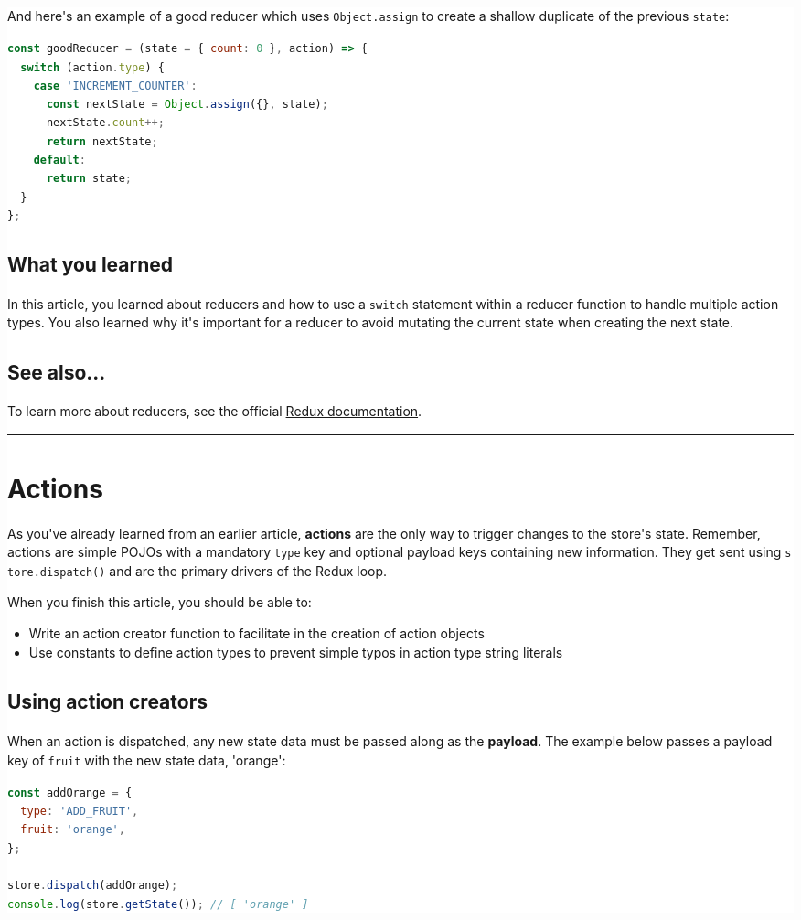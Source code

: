 And here's an example of a good reducer which uses `Object.assign` to create a
shallow duplicate of the previous `state`:

```js
const goodReducer = (state = { count: 0 }, action) => {
  switch (action.type) {
    case 'INCREMENT_COUNTER':
      const nextState = Object.assign({}, state);
      nextState.count++;
      return nextState;
    default:
      return state;
  }
};
```

## What you learned

In this article, you learned about reducers and how to use a `switch` statement
within a reducer function to handle multiple action types. You also learned why
it's important for a reducer to avoid mutating the current state when creating
the next state.

## See also...

To learn more about reducers, see the official [Redux
documentation][redux-js-reducers].

[`Array#slice`]: https://developer.mozilla.org/en-US/docs/Web/JavaScript/Reference/Global_Objects/Array/slice
[why-immutable]: https://github.com/reactjs/redux/issues/758
[redux-js-reducers]: https://redux.js.org/basics/reducers

________________________________________________________________________________

# Actions

As you've already learned from an earlier article, **actions** are the only way
to trigger changes to the store's state. Remember, actions are simple POJOs with
a mandatory `type` key and optional payload keys containing new information.
They get sent using `store.dispatch()` and are the primary drivers of the Redux
loop.

When you finish this article, you should be able to:

* Write an action creator function to facilitate in the creation of action
  objects
* Use constants to define action types to prevent simple typos in action type
  string literals

## Using action creators

When an action is dispatched, any new state data must be passed along as the
**payload**. The example below passes a payload key of `fruit` with the new
state data, 'orange':

```js
const addOrange = {
  type: 'ADD_FRUIT',
  fruit: 'orange',
};

store.dispatch(addOrange);
console.log(store.getState()); // [ 'orange' ]
```


[elm]: http://elm-lang.org/docs
[flux]: https://facebook.github.io/flux/docs/overview.html#content
[redux-docs]: http://redux.js.org/
[stackshare-redux]: https://stackshare.io/reduxjs
[redux-loop]: https://assets.aaonline.io/fullstack/react/assets/redux.gif
[pure-functions]: https://medium.com/javascript-scene/master-the-javascript-interview-what-is-a-pure-function-d1c076bec976#.lfv7bgqco
[flux-loop]: https://-open-assets.s3-us-west-1.amazonaws.com/fullstack/react/assets/flux-loop.png
[flux]: images/redux-flux.pngimages/redux-flux.png
[redux-js-store]: http://redux.js.org/docs/basics/Store.html
[redux-js-actions]: http://redux.js.org/docs/basics/Actions.html
[redux-fruit-stand-examples]: https://github.com/-starters/redux-fruit-stand-examples
[createStore]: https://redux.js.org/api/createstore/
[switch]: https://developer.mozilla.org/en-US/docs/Web/JavaScript/Reference/Statements/switch
[immutable update patterns]: https://redux.js.org/recipes/structuring-reducers/immutable-update-patterns#inserting-and-removing-items-in-arrays
[Array.slice]: https://developer.mozilla.org/en-US/docs/Web/JavaScript/Reference/Global_Objects/Array/slice
[debugger statement]: https://developer.mozilla.org/en-US/docs/Web/JavaScript/Reference/Statements/debugger
[debugging with VS Code]: https://code.visualstudio.com/Docs/editor/debugging
[react-redux]: https://react-redux.js.org/
[react-fruit-stand-with-react-starter]: https://github.com/-starters/redux-fruit-stand-with-react-starter
[react-forceupdate]: https://facebook.github.io/react/docs/component-api.html#forceupdate
[redux-fruit-stand-examples]: https://github.com/-starters/redux-fruit-stand-examples
[redux-fruit-stand-examples]: https://github.com/-starters/redux-fruit-stand-examples
[wikipedia-separation-of-concerns]: https://en.wikipedia.org/wiki/Separation_of_concerns
[react-redux]: https://react-redux.js.org/
[redux-fruit-stand-examples]: https://github.com/-starters/redux-fruit-stand-examples
[mdn-obj-freeze]: https://developer.mozilla.org/en-US/docs/Web/JavaScript/Reference/Global_Objects/Object/freeze
[redux-js-reducers-handling-actions]: https://redux.js.org/basics/reducers#handling-actions